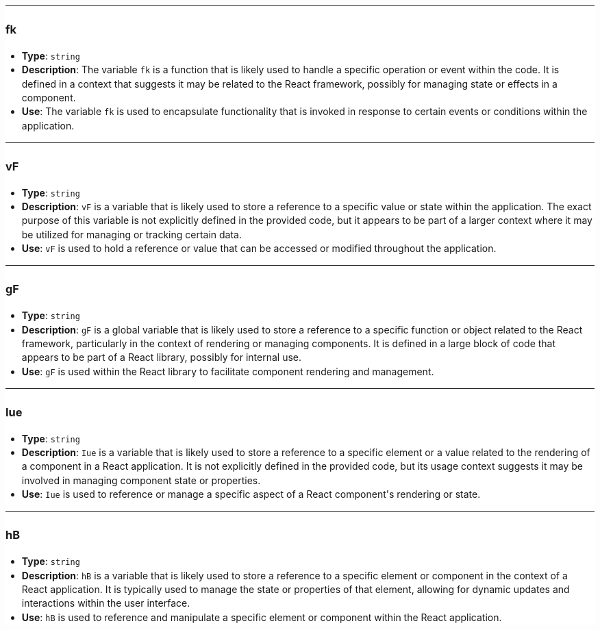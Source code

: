 
---
### fk
- **Type**: `string`
- **Description**: The variable `fk` is a function that is likely used to handle a specific operation or event within the code. It is defined in a context that suggests it may be related to the React framework, possibly for managing state or effects in a component.
- **Use**: The variable `fk` is used to encapsulate functionality that is invoked in response to certain events or conditions within the application.


---
### vF
- **Type**: `string`
- **Description**: `vF` is a variable that is likely used to store a reference to a specific value or state within the application. The exact purpose of this variable is not explicitly defined in the provided code, but it appears to be part of a larger context where it may be utilized for managing or tracking certain data.
- **Use**: `vF` is used to hold a reference or value that can be accessed or modified throughout the application.


---
### gF
- **Type**: `string`
- **Description**: `gF` is a global variable that is likely used to store a reference to a specific function or object related to the React framework, particularly in the context of rendering or managing components. It is defined in a large block of code that appears to be part of a React library, possibly for internal use.
- **Use**: `gF` is used within the React library to facilitate component rendering and management.


---
### Iue
- **Type**: `string`
- **Description**: `Iue` is a variable that is likely used to store a reference to a specific element or a value related to the rendering of a component in a React application. It is not explicitly defined in the provided code, but its usage context suggests it may be involved in managing component state or properties.
- **Use**: `Iue` is used to reference or manage a specific aspect of a React component's rendering or state.


---
### hB
- **Type**: `string`
- **Description**: `hB` is a variable that is likely used to store a reference to a specific element or component in the context of a React application. It is typically used to manage the state or properties of that element, allowing for dynamic updates and interactions within the user interface.
- **Use**: `hB` is used to reference and manipulate a specific element or component within the React application.
